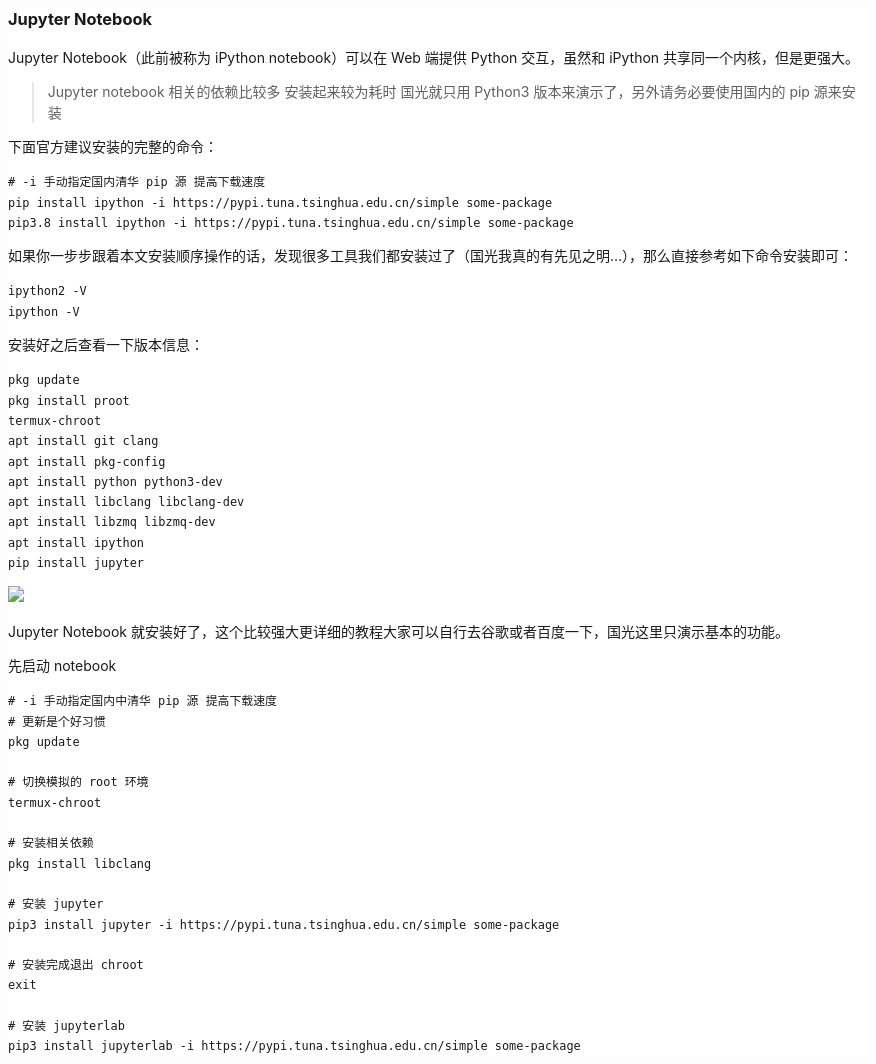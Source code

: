### [](#Jupyter-Notebook "Jupyter Notebook")Jupyter Notebook

Jupyter Notebook（此前被称为 iPython notebook）可以在 Web 端提供 Python 交互，虽然和 iPython 共享同一个内核，但是更强大。

> Jupyter notebook 相关的依赖比较多 安装起来较为耗时 国光就只用 Python3 版本来演示了，另外请务必要使用国内的 pip 源来安装

下面官方建议安装的完整的命令：

```
# -i 手动指定国内清华 pip 源 提高下载速度
pip install ipython -i https://pypi.tuna.tsinghua.edu.cn/simple some-package
pip3.8 install ipython -i https://pypi.tuna.tsinghua.edu.cn/simple some-package
```

如果你一步步跟着本文安装顺序操作的话，发现很多工具我们都安装过了（国光我真的有先见之明…），那么直接参考如下命令安装即可：

```
ipython2 -V
ipython -V
```

安装好之后查看一下版本信息：

```
pkg update
pkg install proot
termux-chroot
apt install git clang
apt install pkg-config
apt install python python3-dev 
apt install libclang libclang-dev
apt install libzmq libzmq-dev
apt install ipython 
pip install jupyter
```

[![](https://image.3001.net/images/20200419/15872568247791.jpg)](https://image.3001.net/images/20200419/15872568247791.jpg)

Jupyter Notebook 就安装好了，这个比较强大更详细的教程大家可以自行去谷歌或者百度一下，国光这里只演示基本的功能。

先启动 notebook

```
# -i 手动指定国内中清华 pip 源 提高下载速度
# 更新是个好习惯
pkg update

# 切换模拟的 root 环境
termux-chroot

# 安装相关依赖
pkg install libclang

# 安装 jupyter
pip3 install jupyter -i https://pypi.tuna.tsinghua.edu.cn/simple some-package

# 安装完成退出 chroot
exit

# 安装 jupyterlab
pip3 install jupyterlab -i https://pypi.tuna.tsinghua.edu.cn/simple some-package
```

